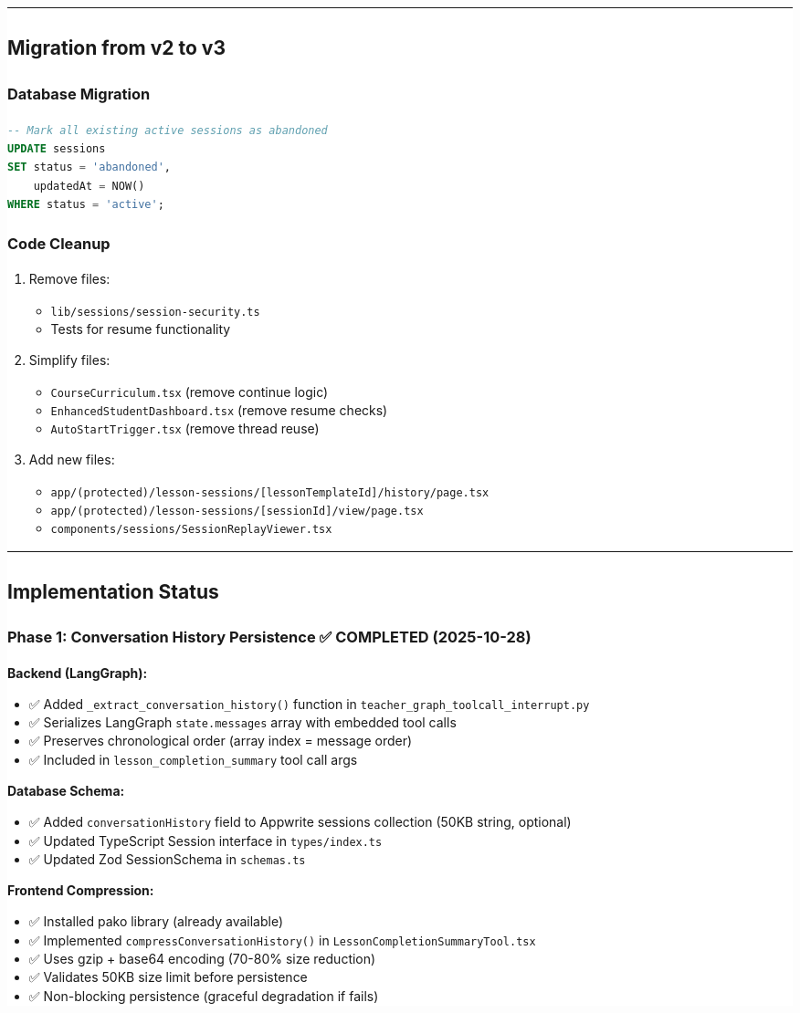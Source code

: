 
---

## Migration from v2 to v3

### Database Migration

```sql
-- Mark all existing active sessions as abandoned
UPDATE sessions
SET status = 'abandoned',
    updatedAt = NOW()
WHERE status = 'active';
```

### Code Cleanup

1. Remove files:
   - `lib/sessions/session-security.ts`
   - Tests for resume functionality

2. Simplify files:
   - `CourseCurriculum.tsx` (remove continue logic)
   - `EnhancedStudentDashboard.tsx` (remove resume checks)
   - `AutoStartTrigger.tsx` (remove thread reuse)

3. Add new files:
   - `app/(protected)/lesson-sessions/[lessonTemplateId]/history/page.tsx`
   - `app/(protected)/lesson-sessions/[sessionId]/view/page.tsx`
   - `components/sessions/SessionReplayViewer.tsx`

---

## Implementation Status

### Phase 1: Conversation History Persistence ✅ COMPLETED (2025-10-28)

**Backend (LangGraph):**
- ✅ Added `_extract_conversation_history()` function in `teacher_graph_toolcall_interrupt.py`
- ✅ Serializes LangGraph `state.messages` array with embedded tool calls
- ✅ Preserves chronological order (array index = message order)
- ✅ Included in `lesson_completion_summary` tool call args

**Database Schema:**
- ✅ Added `conversationHistory` field to Appwrite sessions collection (50KB string, optional)
- ✅ Updated TypeScript Session interface in `types/index.ts`
- ✅ Updated Zod SessionSchema in `schemas.ts`

**Frontend Compression:**
- ✅ Installed pako library (already available)
- ✅ Implemented `compressConversationHistory()` in `LessonCompletionSummaryTool.tsx`
- ✅ Uses gzip + base64 encoding (70-80% size reduction)
- ✅ Validates 50KB size limit before persistence
- ✅ Non-blocking persistence (graceful degradation if fails)
